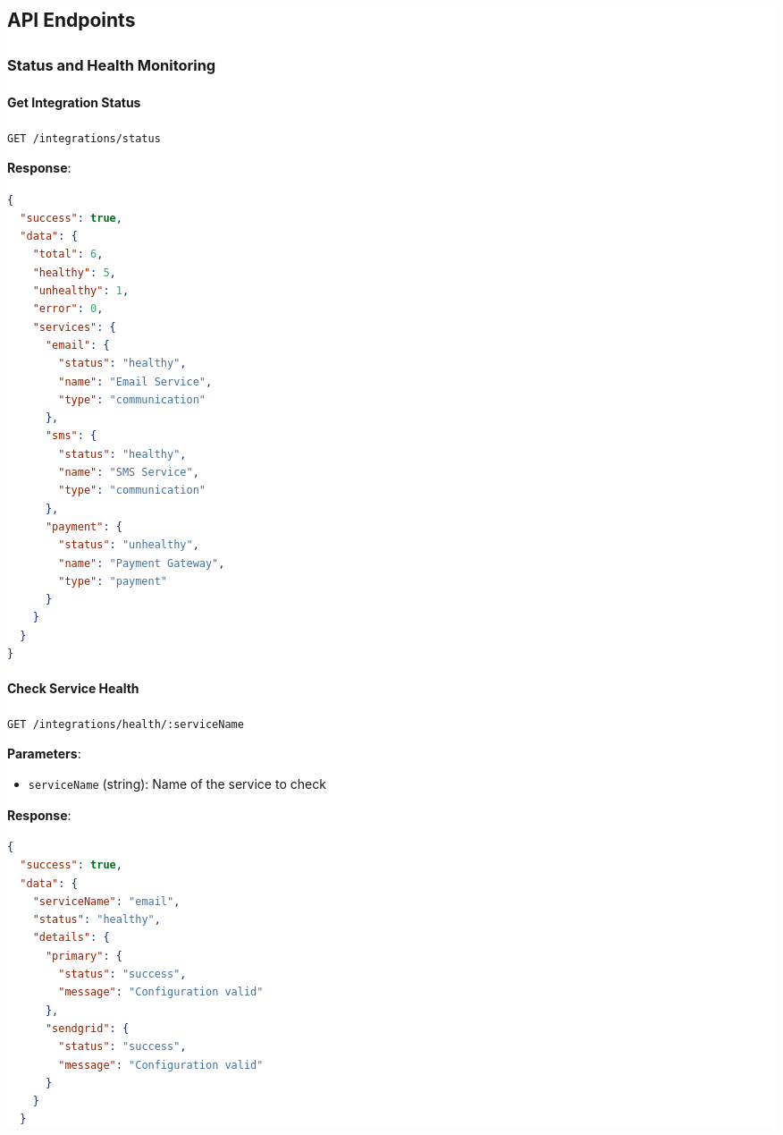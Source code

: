 ## API Endpoints

### Status and Health Monitoring

#### Get Integration Status
```http
GET /integrations/status
```

**Response**:
```json
{
  "success": true,
  "data": {
    "total": 6,
    "healthy": 5,
    "unhealthy": 1,
    "error": 0,
    "services": {
      "email": {
        "status": "healthy",
        "name": "Email Service",
        "type": "communication"
      },
      "sms": {
        "status": "healthy",
        "name": "SMS Service",
        "type": "communication"
      },
      "payment": {
        "status": "unhealthy",
        "name": "Payment Gateway",
        "type": "payment"
      }
    }
  }
}
```

#### Check Service Health
```http
GET /integrations/health/:serviceName
```

**Parameters**:
- `serviceName` (string): Name of the service to check

**Response**:
```json
{
  "success": true,
  "data": {
    "serviceName": "email",
    "status": "healthy",
    "details": {
      "primary": {
        "status": "success",
        "message": "Configuration valid"
      },
      "sendgrid": {
        "status": "success",
        "message": "Configuration valid"
      }
    }
  }
```